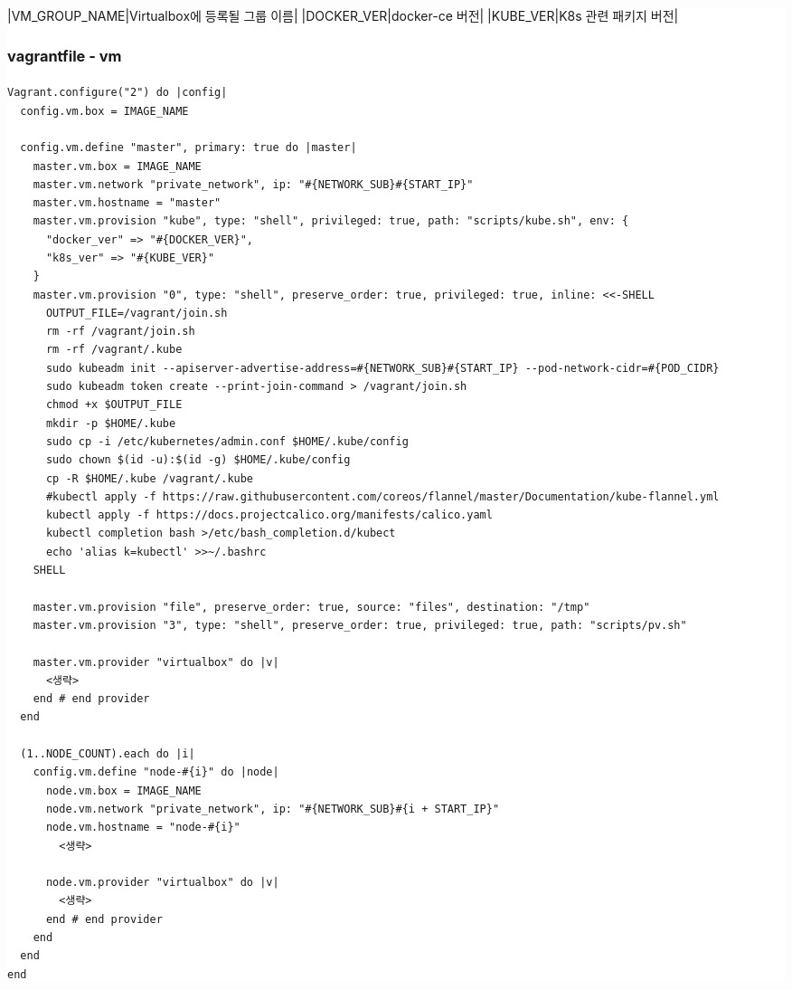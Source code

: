 |VM_GROUP_NAME|Virtualbox에 등록될 그룹 이름|
|DOCKER_VER|docker-ce 버전|
|KUBE_VER|K8s 관련 패키지 버전|

### vagrantfile - vm

```hcl
Vagrant.configure("2") do |config|
  config.vm.box = IMAGE_NAME

  config.vm.define "master", primary: true do |master|
    master.vm.box = IMAGE_NAME
    master.vm.network "private_network", ip: "#{NETWORK_SUB}#{START_IP}"
    master.vm.hostname = "master"
    master.vm.provision "kube", type: "shell", privileged: true, path: "scripts/kube.sh", env: {
      "docker_ver" => "#{DOCKER_VER}",
      "k8s_ver" => "#{KUBE_VER}"
    }
    master.vm.provision "0", type: "shell", preserve_order: true, privileged: true, inline: <<-SHELL
      OUTPUT_FILE=/vagrant/join.sh
      rm -rf /vagrant/join.sh
      rm -rf /vagrant/.kube
      sudo kubeadm init --apiserver-advertise-address=#{NETWORK_SUB}#{START_IP} --pod-network-cidr=#{POD_CIDR}
      sudo kubeadm token create --print-join-command > /vagrant/join.sh
      chmod +x $OUTPUT_FILE
      mkdir -p $HOME/.kube
      sudo cp -i /etc/kubernetes/admin.conf $HOME/.kube/config
      sudo chown $(id -u):$(id -g) $HOME/.kube/config
      cp -R $HOME/.kube /vagrant/.kube
      #kubectl apply -f https://raw.githubusercontent.com/coreos/flannel/master/Documentation/kube-flannel.yml
      kubectl apply -f https://docs.projectcalico.org/manifests/calico.yaml
      kubectl completion bash >/etc/bash_completion.d/kubect
      echo 'alias k=kubectl' >>~/.bashrc
    SHELL

    master.vm.provision "file", preserve_order: true, source: "files", destination: "/tmp"
    master.vm.provision "3", type: "shell", preserve_order: true, privileged: true, path: "scripts/pv.sh"

    master.vm.provider "virtualbox" do |v|
      <생략>
    end # end provider
  end

  (1..NODE_COUNT).each do |i|
    config.vm.define "node-#{i}" do |node|
      node.vm.box = IMAGE_NAME
      node.vm.network "private_network", ip: "#{NETWORK_SUB}#{i + START_IP}"
      node.vm.hostname = "node-#{i}"
        <생략>

      node.vm.provider "virtualbox" do |v|
        <생략>
      end # end provider
    end
  end
end
```
